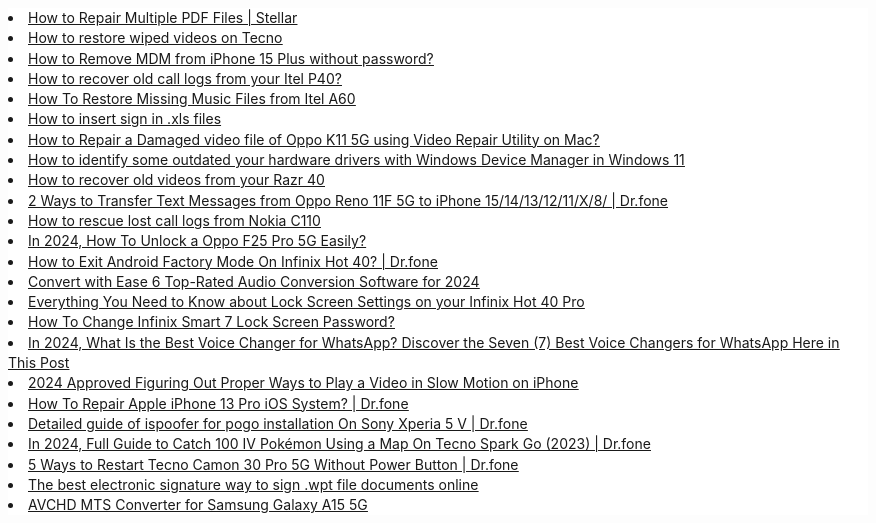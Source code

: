 <li><a href="https://blog-min.techidaily.com/how-to-repair-multiple-pdf-files-stellar-by-stellar-guide/"><u>How to Repair Multiple PDF Files | Stellar</u></a></li>
<li><a href="https://blog-min.techidaily.com/how-to-restore-wiped-videos-on-tecno-by-fonelab-android-recover-video/"><u>How to restore wiped videos on Tecno</u></a></li>
<li><a href="https://blog-min.techidaily.com/how-to-remove-mdm-from-iphone-15-plus-without-password-by-drfone-ios-unlock-ios-unlock/"><u>How to Remove MDM from iPhone 15 Plus without password?</u></a></li>
<li><a href="https://blog-min.techidaily.com/how-to-recover-old-call-logs-from-your-itel-p40-by-fonelab-android-recover-call-logs/"><u>How to recover old call logs from your Itel P40?</u></a></li>
<li><a href="https://blog-min.techidaily.com/how-to-restore-missing-music-files-from-itel-a60-by-fonelab-android-recover-music/"><u>How To  Restore Missing Music Files from Itel A60</u></a></li>
<li><a href="https://blog-min.techidaily.com/how-to-insert-sign-in-xls-files-by-ldigisigner-sign-a-excel-sign-a-excel/"><u>How to insert sign in .xls files</u></a></li>
<li><a href="https://blog-min.techidaily.com/how-to-repair-a-damaged-video-file-of-oppo-k11-5g-using-video-repair-utility-on-mac-by-stellar-video-repair-mobile-video-repair/"><u>How to Repair a Damaged video file of Oppo K11 5G using Video Repair Utility on Mac?</u></a></li>
<li><a href="https://blog-min.techidaily.com/how-to-identify-some-outdated-your-hardware-drivers-with-windows-device-manager-in-windows-11-by-drivereasy-guide/"><u>How to identify some outdated your hardware drivers with Windows Device Manager in Windows 11</u></a></li>
<li><a href="https://blog-min.techidaily.com/how-to-recover-old-videos-from-your-razr-40-by-fonelab-android-recover-video/"><u>How to recover old videos from your Razr 40</u></a></li>
<li><a href="https://blog-min.techidaily.com/2-ways-to-transfer-text-messages-from-oppo-reno-11f-5g-to-iphone-1514131211x8-drfone-by-drfone-transfer-from-android-transfer-from-android/"><u>2 Ways to Transfer Text Messages from Oppo Reno 11F 5G to iPhone 15/14/13/12/11/X/8/ | Dr.fone</u></a></li>
<li><a href="https://blog-min.techidaily.com/how-to-rescue-lost-call-logs-from-nokia-c110-by-fonelab-android-recover-call-logs/"><u>How to rescue lost call logs from Nokia C110</u></a></li>
<li><a href="https://android-unlock.techidaily.com/in-2024-how-to-unlock-a-oppo-f25-pro-5g-easily-by-drfone-android/"><u>In 2024, How To Unlock a Oppo F25 Pro 5G Easily?</u></a></li>
<li><a href="https://change-location.techidaily.com/how-to-exit-android-factory-mode-on-infinix-hot-40-drfone-by-drfone-fix-android-problems-fix-android-problems/"><u>How to Exit Android Factory Mode On Infinix Hot 40? | Dr.fone</u></a></li>
<li><a href="https://ai-vdieo-software.techidaily.com/convert-with-ease-6-top-rated-audio-conversion-software-for-2024/"><u>Convert with Ease 6 Top-Rated Audio Conversion Software for 2024</u></a></li>
<li><a href="https://unlock-android.techidaily.com/everything-you-need-to-know-about-lock-screen-settings-on-your-infinix-hot-40-pro-by-drfone-android/"><u>Everything You Need to Know about Lock Screen Settings on your Infinix Hot 40 Pro</u></a></li>
<li><a href="https://unlock-android.techidaily.com/how-to-change-infinix-smart-7-lock-screen-password-by-drfone-android/"><u>How To Change Infinix Smart 7 Lock Screen Password?</u></a></li>
<li><a href="https://ai-video-editing.techidaily.com/in-2024-what-is-the-best-voice-changer-for-whatsapp-discover-the-seven-7-best-voice-changers-for-whatsapp-here-in-this-post/"><u>In 2024, What Is the Best Voice Changer for WhatsApp? Discover the Seven (7) Best Voice Changers for WhatsApp Here in This Post</u></a></li>
<li><a href="https://ai-editing-video.techidaily.com/2024-approved-figuring-out-proper-ways-to-play-a-video-in-slow-motion-on-iphone/"><u>2024 Approved Figuring Out Proper Ways to Play a Video in Slow Motion on iPhone</u></a></li>
<li><a href="https://techidaily.com/how-to-repair-apple-iphone-13-pro-ios-system-drfone-by-drfone-ios-system-repair-ios-system-repair/"><u>How To Repair Apple iPhone 13 Pro iOS System? | Dr.fone</u></a></li>
<li><a href="https://android-pokemon-go.techidaily.com/detailed-guide-of-ispoofer-for-pogo-installation-on-sony-xperia-5-v-drfone-by-drfone-virtual-android/"><u>Detailed guide of ispoofer for pogo installation On Sony Xperia 5 V | Dr.fone</u></a></li>
<li><a href="https://android-pokemon-go.techidaily.com/in-2024-full-guide-to-catch-100-iv-pokemon-using-a-map-on-tecno-spark-go-2023-drfone-by-drfone-virtual-android/"><u>In 2024, Full Guide to Catch 100 IV Pokémon Using a Map On Tecno Spark Go (2023) | Dr.fone</u></a></li>
<li><a href="https://phone-solutions.techidaily.com/5-ways-to-restart-tecno-camon-30-pro-5g-without-power-button-drfone-by-drfone-reset-android-reset-android/"><u>5 Ways to Restart Tecno Camon 30 Pro 5G Without Power Button | Dr.fone</u></a></li>
<li><a href="https://techidaily.com/the-best-electronic-signature-way-to-sign-wpt-file-documents-online-by-ldigisigner-sign-a-word-sign-a-word/"><u>The best electronic signature way to sign .wpt file documents online</u></a></li>
<li><a href="https://phone-solutions.techidaily.com/avchd-mts-converter-for-samsung-galaxy-a15-5g-by-aiseesoft-video-converter-play-mts-on-android/"><u>AVCHD MTS Converter for Samsung Galaxy A15 5G</u></a></li>